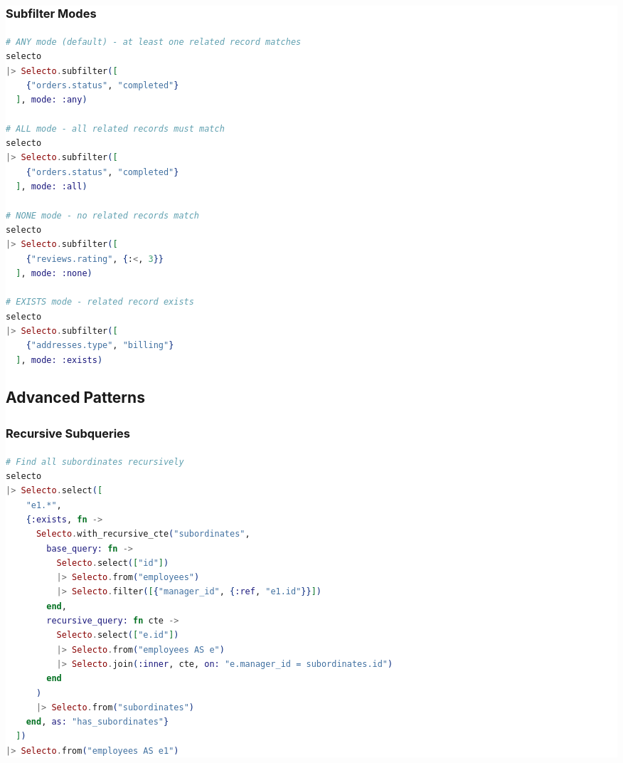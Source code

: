 ### Subfilter Modes

```elixir
# ANY mode (default) - at least one related record matches
selecto
|> Selecto.subfilter([
    {"orders.status", "completed"}
  ], mode: :any)

# ALL mode - all related records must match
selecto
|> Selecto.subfilter([
    {"orders.status", "completed"}
  ], mode: :all)

# NONE mode - no related records match
selecto
|> Selecto.subfilter([
    {"reviews.rating", {:<, 3}}
  ], mode: :none)

# EXISTS mode - related record exists
selecto
|> Selecto.subfilter([
    {"addresses.type", "billing"}
  ], mode: :exists)
```

## Advanced Patterns

### Recursive Subqueries

```elixir
# Find all subordinates recursively
selecto
|> Selecto.select([
    "e1.*",
    {:exists, fn ->
      Selecto.with_recursive_cte("subordinates",
        base_query: fn ->
          Selecto.select(["id"])
          |> Selecto.from("employees")
          |> Selecto.filter([{"manager_id", {:ref, "e1.id"}}])
        end,
        recursive_query: fn cte ->
          Selecto.select(["e.id"])
          |> Selecto.from("employees AS e")
          |> Selecto.join(:inner, cte, on: "e.manager_id = subordinates.id")
        end
      )
      |> Selecto.from("subordinates")
    end, as: "has_subordinates"}
  ])
|> Selecto.from("employees AS e1")
```
